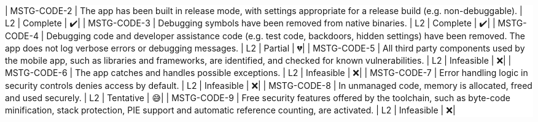 | MSTG-CODE-2        | The app has been built in release mode, with settings appropriate for a release build (e.g. non-debuggable).                                                                                                                             | L2      | Complete    | :heavy_check_mark:|
| MSTG-CODE-3        | Debugging symbols have been removed from native binaries.                                                                                                                                                                                | L2      | Complete    | :heavy_check_mark:|
| MSTG-CODE-4        | Debugging code and developer assistance code (e.g. test code, backdoors, hidden settings) have been removed. The app does not log verbose errors or debugging messages.                                                                  | L2      | Partial    | :broken_heart:|
| MSTG-CODE-5        | All third party components used by the mobile app, such as libraries and frameworks, are identified, and checked for known vulnerabilities.                                                                                              | L2      | Infeasible    | :x:|
| MSTG-CODE-6        | The app catches and handles possible exceptions.                                                                                                                                                                                         | L2      | Infeasible    | :x:|
| MSTG-CODE-7        | Error handling logic in security controls denies access by default.                                                                                                                                                                      | L2      | Infeasible    | :x:|
| MSTG-CODE-8        | In unmanaged code, memory is allocated, freed and used securely.                                                                                                                                                                         | L2      | Tentative    | :sweat_smile:|
| MSTG-CODE-9        | Free security features offered by the toolchain, such as byte-code minification, stack protection, PIE support and automatic reference counting, are activated.                                                                          | L2      | Infeasible    | :x:|

